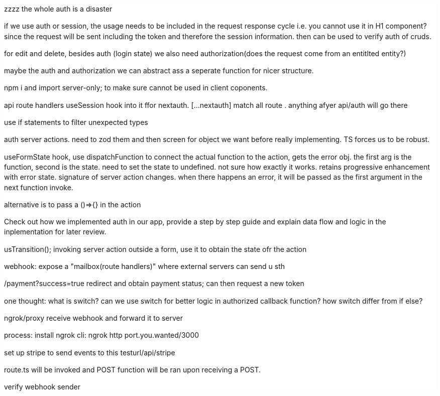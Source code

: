 zzzz the whole auth is a disaster

if we use auth or session, the usage needs to be included in the request response cycle i.e. you cannot use it in H1 component? since the request will be sent including the token and therefore the session information. then can be used to verify auth of cruds.

for edit and delete, besides auth (login state) we also need authorization(does the request come from an entitlted entity?)

maybe the auth and authorization we can abstract ass a seperate function for nicer structure.

npm i and import server-only; to make sure cannot be used in client coponents.

api route handlers
useSession hook into it
ffor nextauth.
[...nextauth] match all route . anything afyer api/auth will go there

use if statements to filter unexpected types

auth server actions. need to zod them and then screen for object we want before really implementing. TS forces us to be robust.

useFormState hook, use dispatchFunction to connect the actual function to the action, gets the error obj.
the first arg is the function, second is the state. need to set the state to undefined. not sure how exactly it works.
retains progressive enhancement with error state.
signature of server action changes. when there happens an error, it will be passed as the first argument in the next function invoke.

alternative is to pass a ()=>{} in the action



Check out how we implemented auth in our app, provide a step by step guide and explain data flow and logic in the inplementation for later review.



usTransition();
invoking server action outside a form, use it to obtain the state ofr the action

webhook: expose a "mailbox(route handlers)" where external servers can send u sth

/payment?success=true redirect and obtain payment status; can then request a new token

one thought: what is switch? can we use switch for better logic in authorized callback function? how switch differ from if else?

ngrok/proxy receive webhook and forward it to server

process:
install ngrok
cli: ngrok http port.you.wanted/3000

set up stripe to send events to this testurl/api/stripe

route.ts will be invoked and POST function will be ran upon receiving a POST.

verify webhook sender
